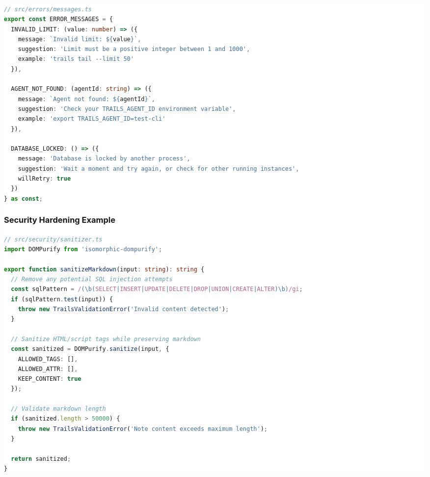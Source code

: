 ```typescript
// src/errors/messages.ts
export const ERROR_MESSAGES = {
  INVALID_LIMIT: (value: number) => ({
    message: `Invalid limit: ${value}`,
    suggestion: 'Limit must be a positive integer between 1 and 1000',
    example: 'trails tail --limit 50'
  }),
  
  AGENT_NOT_FOUND: (agentId: string) => ({
    message: `Agent not found: ${agentId}`,
    suggestion: 'Check your TRAILS_AGENT_ID environment variable',
    example: 'export TRAILS_AGENT_ID=test-cli'
  }),
  
  DATABASE_LOCKED: () => ({
    message: 'Database is locked by another process',
    suggestion: 'Wait a moment and try again, or check for other running instances',
    willRetry: true
  })
} as const;
```

### Security Hardening Example

```typescript
// src/security/sanitizer.ts
import DOMPurify from 'isomorphic-dompurify';

export function sanitizeMarkdown(input: string): string {
  // Remove any potential SQL injection attempts
  const sqlPattern = /(\b(SELECT|INSERT|UPDATE|DELETE|DROP|UNION|CREATE|ALTER)\b)/gi;
  if (sqlPattern.test(input)) {
    throw new TrailsValidationError('Invalid content detected');
  }
  
  // Sanitize HTML/script tags while preserving markdown
  const sanitized = DOMPurify.sanitize(input, {
    ALLOWED_TAGS: [],
    ALLOWED_ATTR: [],
    KEEP_CONTENT: true
  });
  
  // Validate markdown length
  if (sanitized.length > 50000) {
    throw new TrailsValidationError('Note content exceeds maximum length');
  }
  
  return sanitized;
}
```
